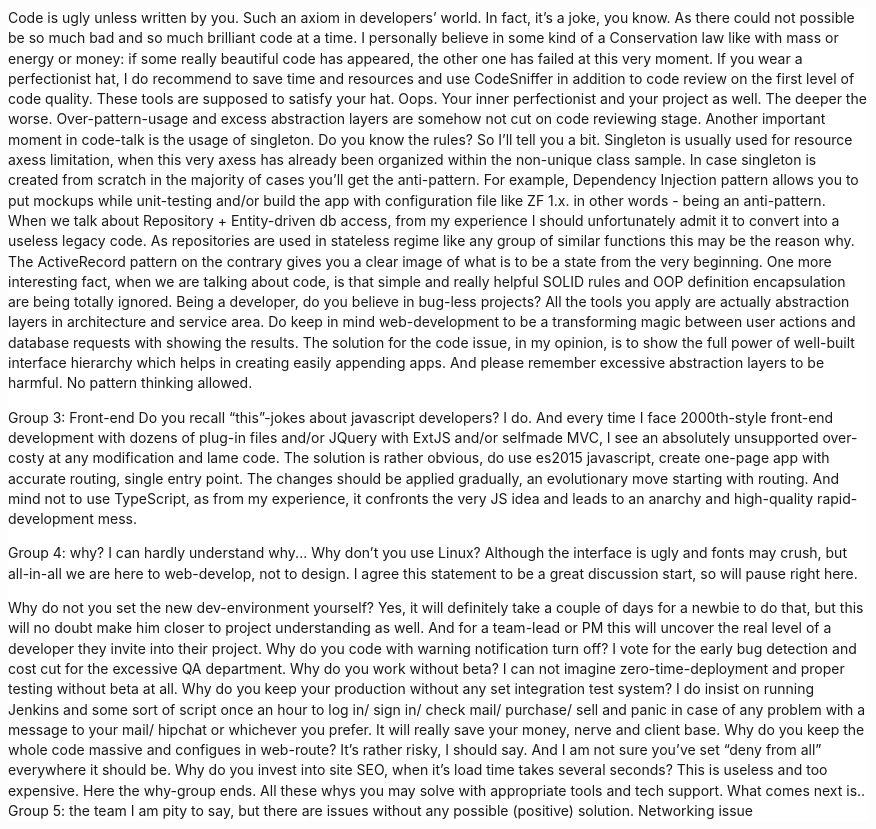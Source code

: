 Code is ugly unless written by you. Such an axiom in developers’ world. In fact, it’s a joke, you know. As there could not possible be so much bad and so much brilliant code at a time. I personally believe in some kind of a Conservation law like with mass or energy or money: if some really beautiful code has appeared, the other one has failed at this very moment. 
If you wear a perfectionist hat, I do recommend to save time and resources and use CodeSniffer in addition to code review on the first level of code quality. These tools are supposed to satisfy your hat. Oops. Your inner perfectionist and your project as well. 
The deeper the worse. Over-pattern-usage and excess abstraction layers are somehow not cut on code reviewing stage. 
Another important moment in code-talk is the usage of singleton. Do you know the rules? So I’ll tell you a bit. Singleton is usually used for resource axess limitation, when this very axess has already been organized within the non-unique class sample. In case singleton is created from scratch in the majority of cases you’ll get the anti-pattern. For example, Dependency Injection pattern allows you to put mockups while unit-testing and/or build the app with configuration file like ZF 1.x. in other words - being an anti-pattern. 
When we talk about Repository + Entity-driven db access, from my experience I should unfortunately admit it to convert into a useless legacy code. As repositories are used in stateless regime like any group of similar functions this may be the reason why. The ActiveRecord pattern on the contrary gives you a clear image of what is to be a state from the very beginning. 
One more interesting fact, when we are talking about code, is that simple and really helpful SOLID rules and OOP definition encapsulation are being totally ignored. 
Being a developer, do you believe in bug-less projects? All the tools you apply are actually abstraction layers in architecture and service area. Do keep in mind web-development to be a transforming magic between user actions and database requests with showing the results. 
The solution for the code issue, in my opinion, is to show the full power of well-built interface hierarchy which helps in creating easily appending apps. And please remember excessive abstraction layers to be harmful. No pattern thinking allowed. 

Group 3: Front-end
Do you recall “this”-jokes about javascript developers? I do. And every time I face 2000th-style front-end development with dozens of plug-in files and/or JQuery with ExtJS and/or selfmade MVC, I see an absolutely unsupported over-costy at any modification and lame code. 
The solution is rather obvious, do use es2015 javascript, create one-page app with accurate routing, single entry point. The changes should be applied gradually, an evolutionary move starting with routing. And mind not to use TypeScript, as from my experience, it confronts the very JS idea and leads to an anarchy and high-quality rapid-development mess. 

Group 4: why? 
I can hardly understand why...
Why don’t you use Linux? Although the interface is ugly and fonts may crush, but all-in-all we are here to web-develop, not to design. I agree this statement to be a great discussion start, so will pause right here. 

Why do not you set the new dev-environment yourself? Yes, it will definitely take a couple of days for a newbie to do that, but this will no doubt make him closer to project understanding as well. And for a team-lead or PM this will uncover the real level of a developer they invite into their project. 
Why do you code with warning notification turn off? I vote for the early bug detection and cost cut for the excessive QA department. 
Why do you work without beta? I can not imagine zero-time-deployment and proper testing without beta at all. 
Why do you keep your production without any set integration test system? I do insist on running Jenkins and some sort of script once an hour to log in/ sign in/ check mail/ purchase/ sell and panic in case of any problem with a message to your mail/ hipchat or whichever you prefer. It will really save your money, nerve and client base. 
Why do you keep the whole code massive and configues in web-route? It’s rather risky, I should say. And I am not sure you’ve set “deny from all” everywhere it should be.
Why do you invest into site SEO, when it’s load time takes several seconds? This is useless and too expensive. 
Here the why-group ends. All these whys you may solve with appropriate tools and tech support. What comes next is..
Group 5: the team
I am pity to say, but there are issues without any possible (positive) solution. 
Networking issue